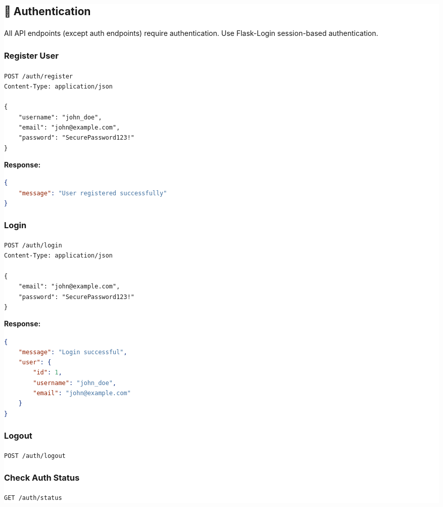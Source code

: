 ## 🔐 Authentication

All API endpoints (except auth endpoints) require authentication. Use Flask-Login session-based authentication.

### Register User
```http
POST /auth/register
Content-Type: application/json

{
    "username": "john_doe",
    "email": "john@example.com",
    "password": "SecurePassword123!"
}
```

**Response:**
```json
{
    "message": "User registered successfully"
}
```

### Login
```http
POST /auth/login
Content-Type: application/json

{
    "email": "john@example.com",
    "password": "SecurePassword123!"
}
```

**Response:**
```json
{
    "message": "Login successful",
    "user": {
        "id": 1,
        "username": "john_doe",
        "email": "john@example.com"
    }
}
```

### Logout
```http
POST /auth/logout
```

### Check Auth Status
```http
GET /auth/status
```
